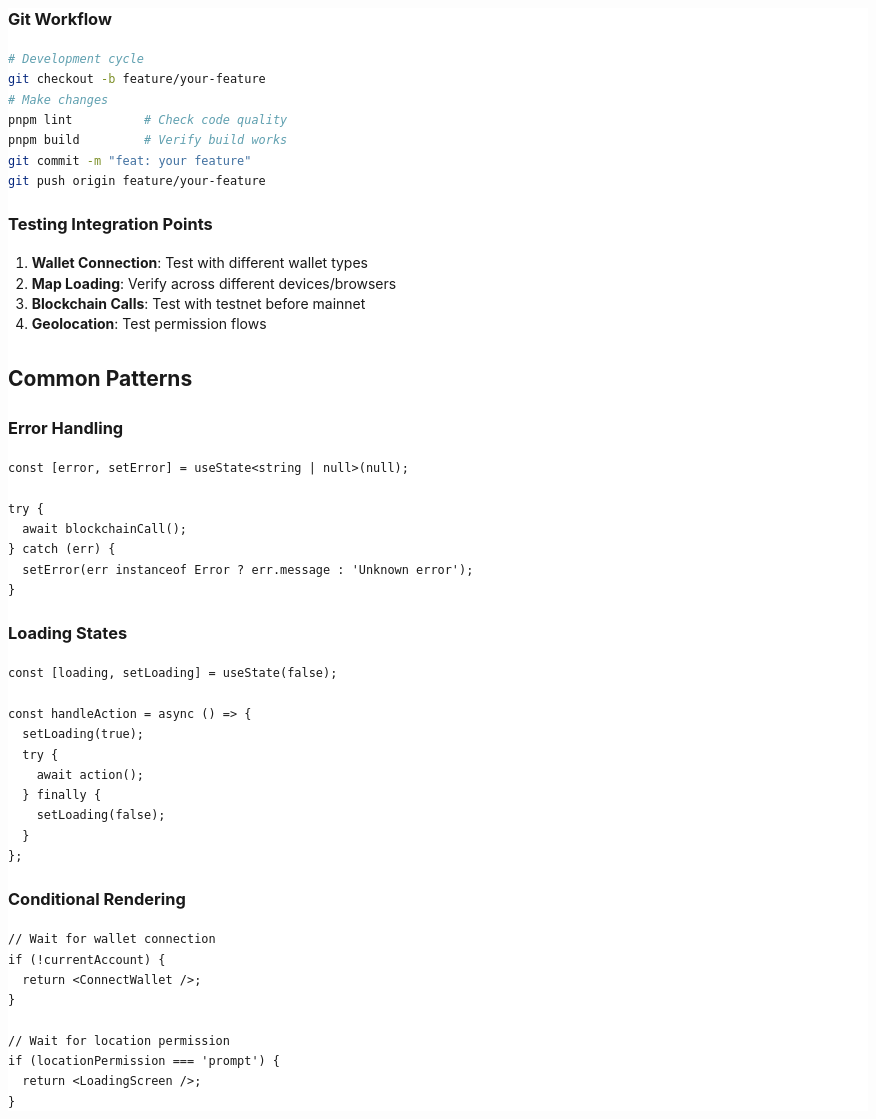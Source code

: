 ### Git Workflow
```bash
# Development cycle
git checkout -b feature/your-feature
# Make changes
pnpm lint          # Check code quality
pnpm build         # Verify build works
git commit -m "feat: your feature"
git push origin feature/your-feature
```

### Testing Integration Points
1. **Wallet Connection**: Test with different wallet types
2. **Map Loading**: Verify across different devices/browsers
3. **Blockchain Calls**: Test with testnet before mainnet
4. **Geolocation**: Test permission flows

## Common Patterns

### Error Handling
```tsx
const [error, setError] = useState<string | null>(null);

try {
  await blockchainCall();
} catch (err) {
  setError(err instanceof Error ? err.message : 'Unknown error');
}
```

### Loading States
```tsx
const [loading, setLoading] = useState(false);

const handleAction = async () => {
  setLoading(true);
  try {
    await action();
  } finally {
    setLoading(false);
  }
};
```

### Conditional Rendering
```tsx
// Wait for wallet connection
if (!currentAccount) {
  return <ConnectWallet />;
}

// Wait for location permission
if (locationPermission === 'prompt') {
  return <LoadingScreen />;
}
```
